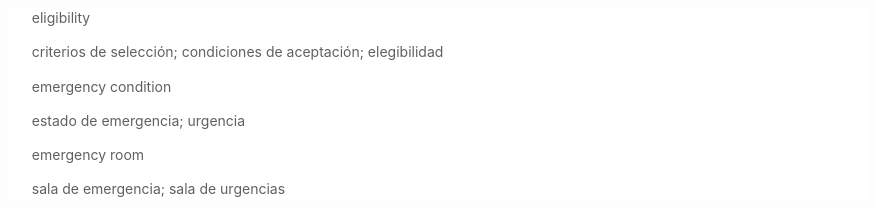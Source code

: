 <div class="hdivider">
</div>

<blockquote style="padding: 0 0 0px;background: #fff;border: 0;margin-bottom: 0px;text-align: left">
  <div class="one-half first">
    <p>
      eligibility
    </p>
  </div>
  
  <div class="one-half">
    <p lang="es" xml:lang="es">
      criterios de selección; condiciones de aceptación; elegibilidad
    </p>
  </div>
</blockquote>

<div class="hdivider">
</div>

<blockquote style="padding: 0 0 0px;background: #fff;border: 0;margin-bottom: 0px;text-align: left">
  <div class="one-half first">
    <p>
      emergency condition
    </p>
  </div>
  
  <div class="one-half">
    <p lang="es" xml:lang="es">
      estado de emergencia; urgencia
    </p>
  </div>
</blockquote>

<div class="hdivider">
</div>

<blockquote style="padding: 0 0 0px;background: #fff;border: 0;margin-bottom: 0px;text-align: left">
  <div class="one-half first">
    <p>
      emergency room
    </p>
  </div>
  
  <div class="one-half">
    <p lang="es" xml:lang="es">
      sala de emergencia; sala de urgencias
    </p>
  </div>
</blockquote>

<div class="hdivider">
</div>
